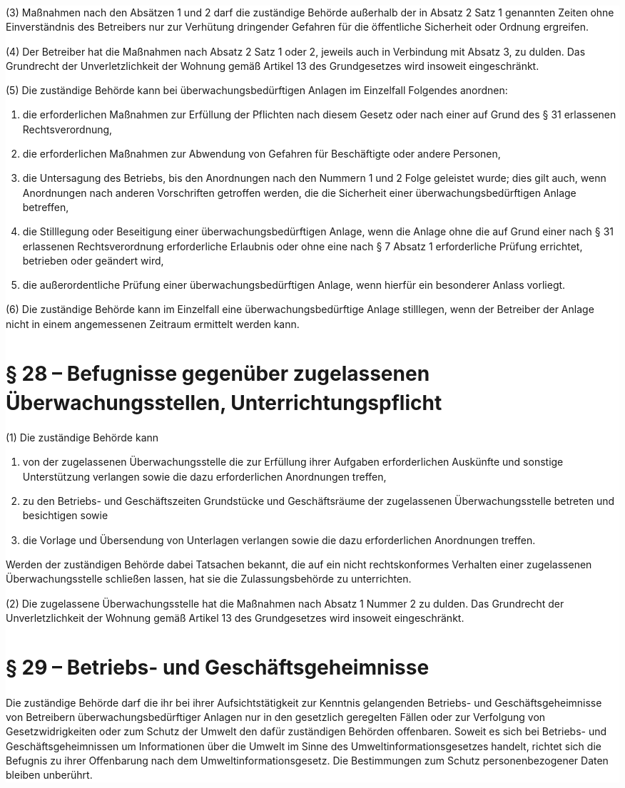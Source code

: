 (3) Maßnahmen nach den Absätzen 1 und 2 darf die zuständige Behörde außerhalb der in Absatz 2 Satz 1 genannten Zeiten ohne Einverständnis des Betreibers nur zur Verhütung dringender Gefahren für die öffentliche Sicherheit oder Ordnung ergreifen.

(4) Der Betreiber hat die Maßnahmen nach Absatz 2 Satz 1 oder 2, jeweils auch in Verbindung mit Absatz 3, zu dulden. Das Grundrecht der Unverletzlichkeit der Wohnung gemäß Artikel 13 des Grundgesetzes wird insoweit eingeschränkt.

(5) Die zuständige Behörde kann bei überwachungsbedürftigen Anlagen im Einzelfall Folgendes anordnen:

1. die erforderlichen Maßnahmen zur Erfüllung der Pflichten nach diesem Gesetz oder nach einer auf Grund des § 31 erlassenen Rechtsverordnung,

2. die erforderlichen Maßnahmen zur Abwendung von Gefahren für Beschäftigte oder andere Personen,

3. die Untersagung des Betriebs, bis den Anordnungen nach den Nummern 1 und 2 Folge geleistet wurde; dies gilt auch, wenn Anordnungen nach anderen Vorschriften getroffen werden, die die Sicherheit einer überwachungsbedürftigen Anlage betreffen,

4. die Stilllegung oder Beseitigung einer überwachungsbedürftigen Anlage, wenn die Anlage ohne die auf Grund einer nach § 31 erlassenen Rechtsverordnung erforderliche Erlaubnis oder ohne eine nach § 7 Absatz 1 erforderliche Prüfung errichtet, betrieben oder geändert wird,

5. die außerordentliche Prüfung einer überwachungsbedürftigen Anlage, wenn hierfür ein besonderer Anlass vorliegt.

(6) Die zuständige Behörde kann im Einzelfall eine überwachungsbedürftige Anlage stilllegen, wenn der Betreiber der Anlage nicht in einem angemessenen Zeitraum ermittelt werden kann.

# § 28 – Befugnisse gegenüber zugelassenen Überwachungsstellen, Unterrichtungspflicht

(1) Die zuständige Behörde kann

1. von der zugelassenen Überwachungsstelle die zur Erfüllung ihrer Aufgaben erforderlichen Auskünfte und sonstige Unterstützung verlangen sowie die dazu erforderlichen Anordnungen treffen,

2. zu den Betriebs- und Geschäftszeiten Grundstücke und Geschäftsräume der zugelassenen Überwachungsstelle betreten und besichtigen sowie

3. die Vorlage und Übersendung von Unterlagen verlangen sowie die dazu erforderlichen Anordnungen treffen.

Werden der zuständigen Behörde dabei Tatsachen bekannt, die auf ein nicht rechtskonformes Verhalten einer zugelassenen Überwachungsstelle schließen lassen, hat sie die Zulassungsbehörde zu unterrichten.

(2) Die zugelassene Überwachungsstelle hat die Maßnahmen nach Absatz 1 Nummer 2 zu dulden. Das Grundrecht der Unverletzlichkeit der Wohnung gemäß Artikel 13 des Grundgesetzes wird insoweit eingeschränkt.

# § 29 – Betriebs- und Geschäftsgeheimnisse

Die zuständige Behörde darf die ihr bei ihrer Aufsichtstätigkeit zur Kenntnis gelangenden Betriebs- und Geschäftsgeheimnisse von Betreibern überwachungsbedürftiger Anlagen nur in den gesetzlich geregelten Fällen oder zur Verfolgung von Gesetzwidrigkeiten oder zum Schutz der Umwelt den dafür zuständigen Behörden offenbaren. Soweit es sich bei Betriebs- und Geschäftsgeheimnissen um Informationen über die Umwelt im Sinne des Umweltinformationsgesetzes handelt, richtet sich die Befugnis zu ihrer Offenbarung nach dem Umweltinformationsgesetz. Die Bestimmungen zum Schutz personenbezogener Daten bleiben unberührt.
